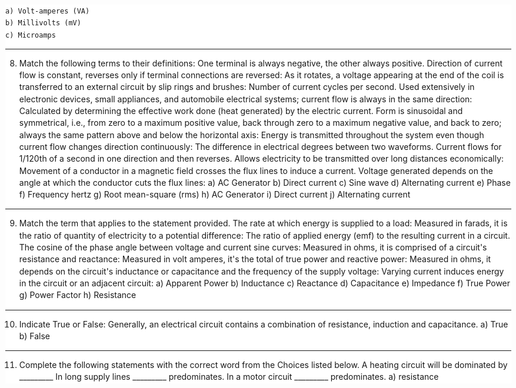     a) Volt-amperes (VA)
    b) Millivolts (mV)
    c) Microamps
---
8. Match the following terms to their definitions:
    One terminal is always negative, the other always positive. Direction of current flow is constant, reverses only if terminal connections are reversed:
    As it rotates, a voltage appearing at the end of the coil is transferred to an external circuit by slip rings and brushes:
    Number of current cycles per second.
    Used extensively in electronic devices, small appliances, and automobile electrical systems; current flow is always in the same direction:
    Calculated by determining the effective work done (heat generated) by the electric current.
    Form is sinusoidal and symmetrical, i.e., from zero to a maximum positive value, back through zero to a maximum negative value, and back to zero; always the same pattern above and below the horizontal axis:
    Energy is transmitted throughout the system even though current flow changes direction continuously:
    The difference in electrical degrees between two waveforms.
    Current flows for 1/120th of a second in one direction and then reverses. Allows electricity to be transmitted over long distances economically:
    Movement of a conductor in a magnetic field crosses the flux lines to induce a current. Voltage generated depends on the angle at which the conductor cuts the flux lines:
    a) AC Generator
    b) Direct current
    c) Sine wave
    d) Alternating current
    e) Phase
    f) Frequency hertz
    g) Root mean-square (rms)
    h) AC Generator
    i) Direct current
    j) Alternating current
---
9. Match the term that applies to the statement provided.
    The rate at which energy is supplied to a load:
    Measured in farads, it is the ratio of quantity of electricity to a potential difference:
    The ratio of applied energy (emf) to the resulting current in a circuit.
    The cosine of the phase angle between voltage and current sine curves:
    Measured in ohms, it is comprised of a circuit's resistance and reactance:
    Measured in volt amperes, it's the total of true power and reactive power:
    Measured in ohms, it depends on the circuit's inductance or capacitance and the frequency of the supply voltage:
    Varying current induces energy in the circuit or an adjacent circuit:
    a) Apparent Power
    b) Inductance
    c) Reactance
    d) Capacitance
    e) Impedance
    f) True Power
    g) Power Factor
    h) Resistance
---
10. Indicate True or False:
    Generally, an electrical circuit contains a combination of resistance, induction and capacitance.
    a) True
    b) False
---
11. Complete the following statements with the correct word from the Choices listed below.
    A heating circuit will be dominated by _________
    In long supply lines _________ predominates.
    In a motor circuit _________ predominates.
    a) resistance